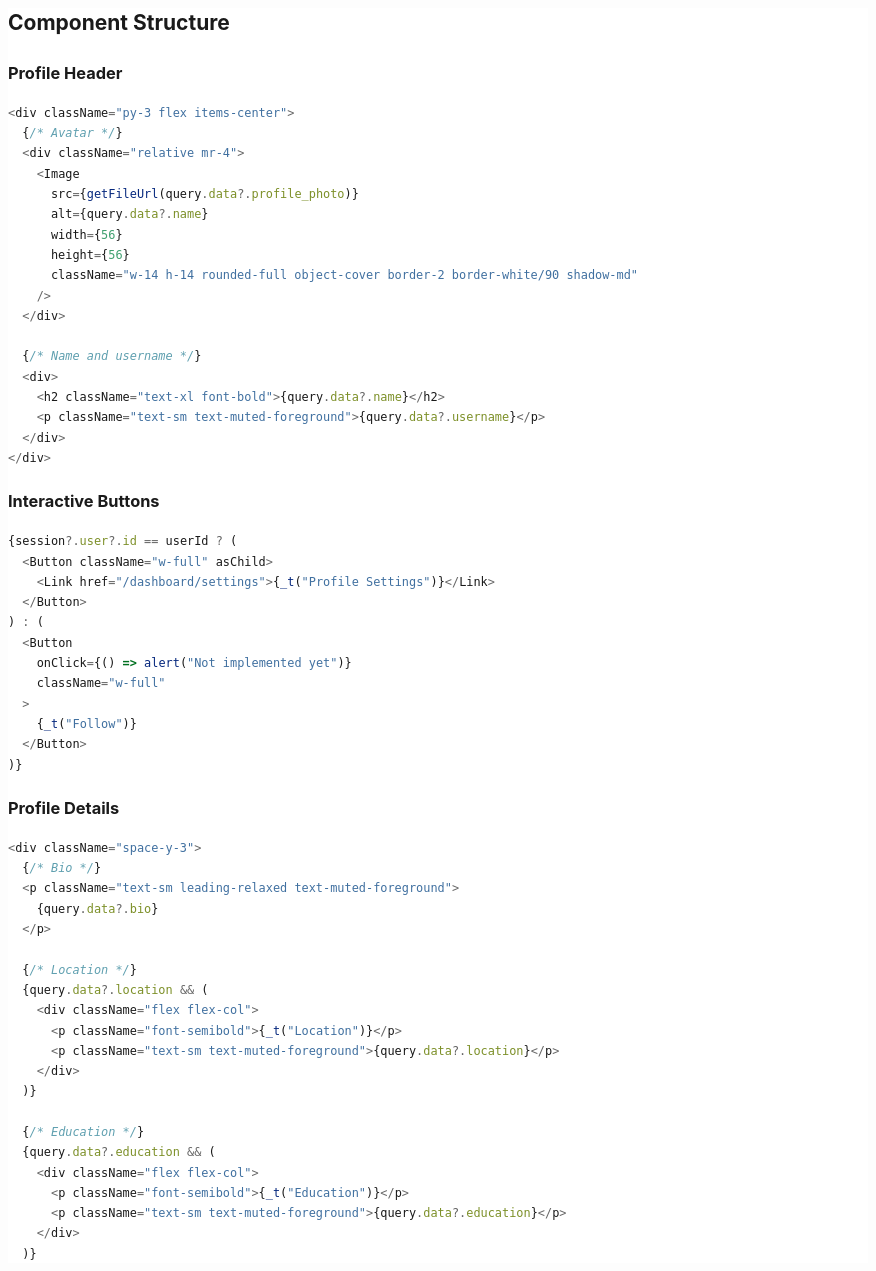 ## Component Structure

### Profile Header
```typescript
<div className="py-3 flex items-center">
  {/* Avatar */}
  <div className="relative mr-4">
    <Image
      src={getFileUrl(query.data?.profile_photo)}
      alt={query.data?.name}
      width={56}
      height={56}
      className="w-14 h-14 rounded-full object-cover border-2 border-white/90 shadow-md"
    />
  </div>
  
  {/* Name and username */}
  <div>
    <h2 className="text-xl font-bold">{query.data?.name}</h2>
    <p className="text-sm text-muted-foreground">{query.data?.username}</p>
  </div>
</div>
```

### Interactive Buttons
```typescript
{session?.user?.id == userId ? (
  <Button className="w-full" asChild>
    <Link href="/dashboard/settings">{_t("Profile Settings")}</Link>
  </Button>
) : (
  <Button
    onClick={() => alert("Not implemented yet")}
    className="w-full"
  >
    {_t("Follow")}
  </Button>
)}
```

### Profile Details
```typescript
<div className="space-y-3">
  {/* Bio */}
  <p className="text-sm leading-relaxed text-muted-foreground">
    {query.data?.bio}
  </p>
  
  {/* Location */}
  {query.data?.location && (
    <div className="flex flex-col">
      <p className="font-semibold">{_t("Location")}</p>
      <p className="text-sm text-muted-foreground">{query.data?.location}</p>
    </div>
  )}
  
  {/* Education */}
  {query.data?.education && (
    <div className="flex flex-col">
      <p className="font-semibold">{_t("Education")}</p>
      <p className="text-sm text-muted-foreground">{query.data?.education}</p>
    </div>
  )}
```